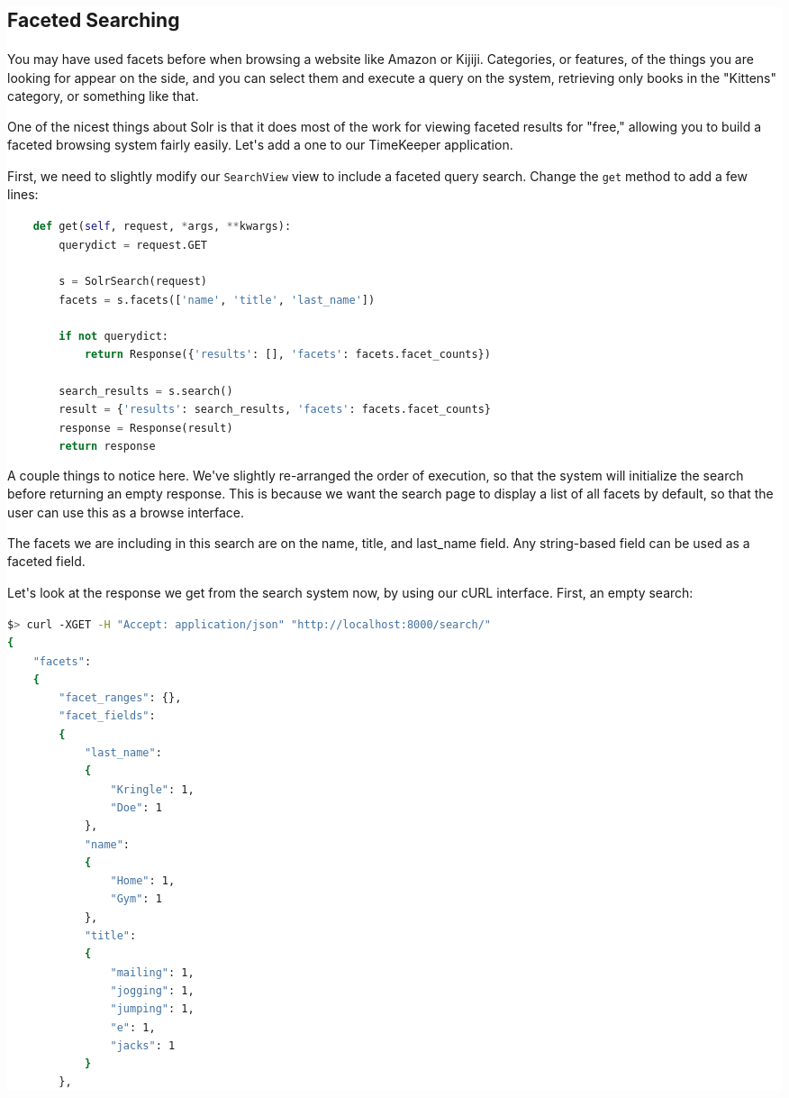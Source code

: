 ## Faceted Searching

You may have used facets before when browsing a website like Amazon or Kijiji. Categories, or features, of the things you are looking for appear on the side, and you can select them and execute a query on the system, retrieving only books in the "Kittens" category, or something like that.

One of the nicest things about Solr is that it does most of the work for viewing faceted results for "free," allowing you to build a faceted browsing system fairly easily. Let's add a one to our TimeKeeper application.

First, we need to slightly modify our `SearchView` view to include a faceted query search. Change the `get` method to add a few lines:

```python
    def get(self, request, *args, **kwargs):
        querydict = request.GET

        s = SolrSearch(request)
        facets = s.facets(['name', 'title', 'last_name'])

        if not querydict:
            return Response({'results': [], 'facets': facets.facet_counts})

        search_results = s.search()
        result = {'results': search_results, 'facets': facets.facet_counts}
        response = Response(result)
        return response
```

A couple things to notice here. We've slightly re-arranged the order of execution, so that the system will initialize the search before returning an empty response. This is because we want the search page to display a list of all facets by default, so that the user can use this as a browse interface.

The facets we are including in this search are on the name, title, and last_name field. Any string-based field can be used as a faceted field.

Let's look at the response we get from the search system now, by using our cURL interface. First, an empty search:

```bash
$> curl -XGET -H "Accept: application/json" "http://localhost:8000/search/"
{
    "facets": 
    {
        "facet_ranges": {},
        "facet_fields":
        {
            "last_name":
            {
                "Kringle": 1,
                "Doe": 1
            },
            "name":
            {
                "Home": 1,
                "Gym": 1
            },
            "title":
            {
                "mailing": 1,
                "jogging": 1,
                "jumping": 1,
                "e": 1,
                "jacks": 1
            }
        },
```